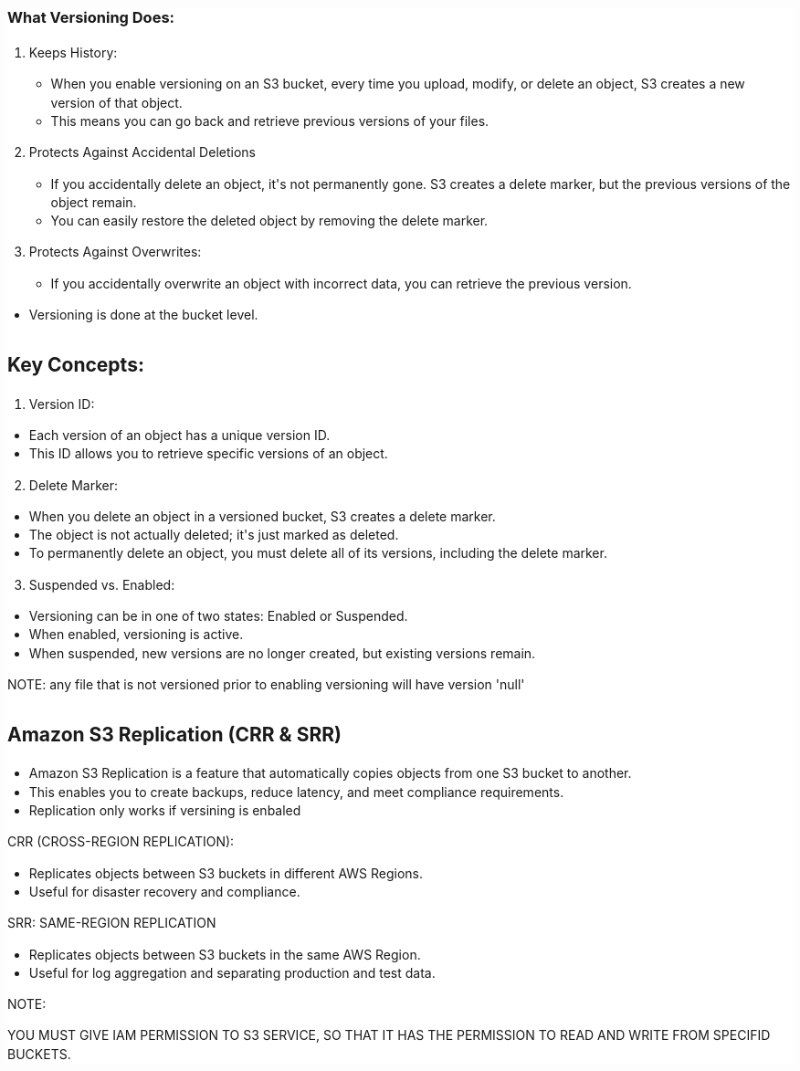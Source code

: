### What Versioning Does:
1. Keeps History:
    - When you enable versioning on an S3 bucket, every time you upload, modify, or delete an object, S3 creates a new version of that object.
    - This means you can go back and retrieve previous versions of your files.

2. Protects Against Accidental Deletions
    - If you accidentally delete an object, it's not permanently gone. S3 creates a delete marker, but the previous versions of the object remain.
    - You can easily restore the deleted object by removing the delete marker.
3. Protects Against Overwrites:
    - If you accidentally overwrite an object with incorrect data, you can retrieve the previous version.

* Versioning is done at the bucket level.

## Key Concepts:

1. Version ID:
- Each version of an object has a unique version ID.
- This ID allows you to retrieve specific versions of an object.

2. Delete Marker:
- When you delete an object in a versioned bucket, S3 creates a delete marker.
- The object is not actually deleted; it's just marked as deleted.
- To permanently delete an object, you must delete all of its versions, including the delete marker.

3. Suspended vs. Enabled:
- Versioning can be in one of two states: Enabled or Suspended.
- When enabled, versioning is active.
- When suspended, new versions are no longer created, but existing versions remain.


NOTE: any file that is not versioned prior to enabling versioning will have version 'null'

## Amazon S3 Replication (CRR & SRR)
* Amazon S3 Replication is a feature that automatically copies objects from one S3 bucket to another. 
* This enables you to create backups, reduce latency, and meet compliance requirements. 
* Replication only works if versining is enbaled 

CRR (CROSS-REGION REPLICATION): 
* Replicates objects between S3 buckets in different AWS Regions.
* Useful for disaster recovery and compliance.

SRR: SAME-REGION REPLICATION
* Replicates objects between S3 buckets in the same AWS Region.
* Useful for log aggregation and separating production and test data. 

NOTE: 

YOU MUST GIVE IAM PERMISSION TO S3 SERVICE, SO THAT IT HAS THE PERMISSION TO READ AND WRITE FROM SPECIFID BUCKETS.
